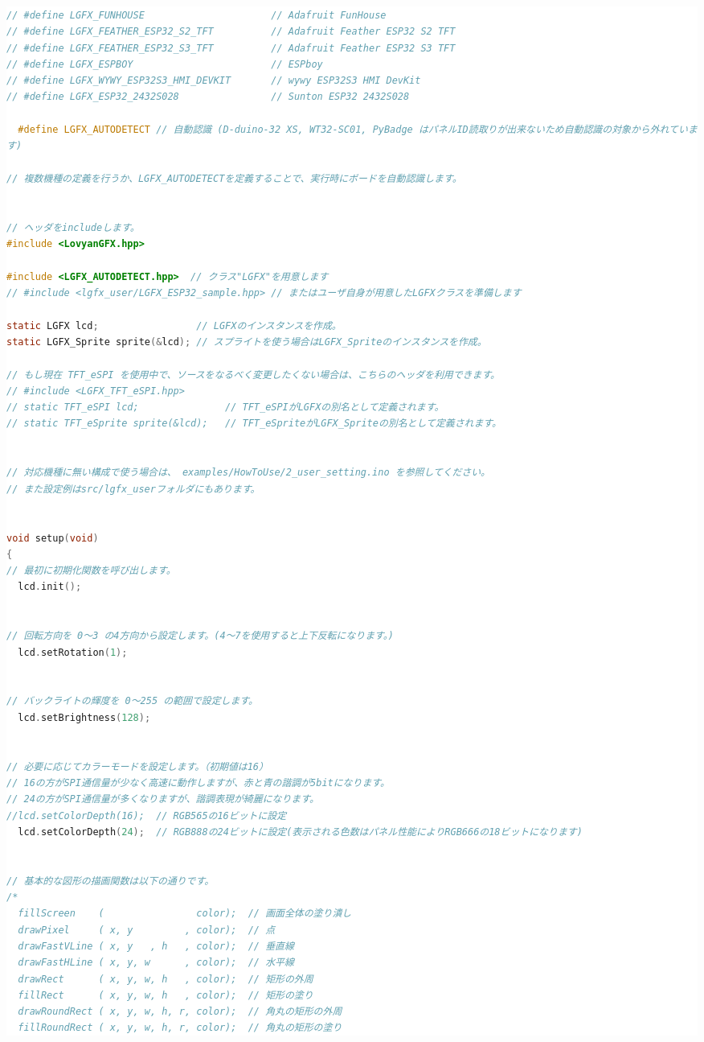 ```c
// #define LGFX_FUNHOUSE                      // Adafruit FunHouse
// #define LGFX_FEATHER_ESP32_S2_TFT          // Adafruit Feather ESP32 S2 TFT
// #define LGFX_FEATHER_ESP32_S3_TFT          // Adafruit Feather ESP32 S3 TFT
// #define LGFX_ESPBOY                        // ESPboy
// #define LGFX_WYWY_ESP32S3_HMI_DEVKIT       // wywy ESP32S3 HMI DevKit
// #define LGFX_ESP32_2432S028                // Sunton ESP32 2432S028

  #define LGFX_AUTODETECT // 自動認識 (D-duino-32 XS, WT32-SC01, PyBadge はパネルID読取りが出来ないため自動認識の対象から外れています)

// 複数機種の定義を行うか、LGFX_AUTODETECTを定義することで、実行時にボードを自動認識します。


// ヘッダをincludeします。
#include <LovyanGFX.hpp>

#include <LGFX_AUTODETECT.hpp>  // クラス"LGFX"を用意します
// #include <lgfx_user/LGFX_ESP32_sample.hpp> // またはユーザ自身が用意したLGFXクラスを準備します

static LGFX lcd;                 // LGFXのインスタンスを作成。
static LGFX_Sprite sprite(&lcd); // スプライトを使う場合はLGFX_Spriteのインスタンスを作成。

// もし現在 TFT_eSPI を使用中で、ソースをなるべく変更したくない場合は、こちらのヘッダを利用できます。
// #include <LGFX_TFT_eSPI.hpp>
// static TFT_eSPI lcd;               // TFT_eSPIがLGFXの別名として定義されます。
// static TFT_eSprite sprite(&lcd);   // TFT_eSpriteがLGFX_Spriteの別名として定義されます。


// 対応機種に無い構成で使う場合は、 examples/HowToUse/2_user_setting.ino を参照してください。
// また設定例はsrc/lgfx_userフォルダにもあります。


void setup(void)
{
// 最初に初期化関数を呼び出します。
  lcd.init();


// 回転方向を 0～3 の4方向から設定します。(4～7を使用すると上下反転になります。)
  lcd.setRotation(1);


// バックライトの輝度を 0～255 の範囲で設定します。
  lcd.setBrightness(128);


// 必要に応じてカラーモードを設定します。（初期値は16）
// 16の方がSPI通信量が少なく高速に動作しますが、赤と青の諧調が5bitになります。
// 24の方がSPI通信量が多くなりますが、諧調表現が綺麗になります。
//lcd.setColorDepth(16);  // RGB565の16ビットに設定
  lcd.setColorDepth(24);  // RGB888の24ビットに設定(表示される色数はパネル性能によりRGB666の18ビットになります)


// 基本的な図形の描画関数は以下の通りです。
/*
  fillScreen    (                color);  // 画面全体の塗り潰し
  drawPixel     ( x, y         , color);  // 点
  drawFastVLine ( x, y   , h   , color);  // 垂直線
  drawFastHLine ( x, y, w      , color);  // 水平線
  drawRect      ( x, y, w, h   , color);  // 矩形の外周
  fillRect      ( x, y, w, h   , color);  // 矩形の塗り
  drawRoundRect ( x, y, w, h, r, color);  // 角丸の矩形の外周
  fillRoundRect ( x, y, w, h, r, color);  // 角丸の矩形の塗り
```